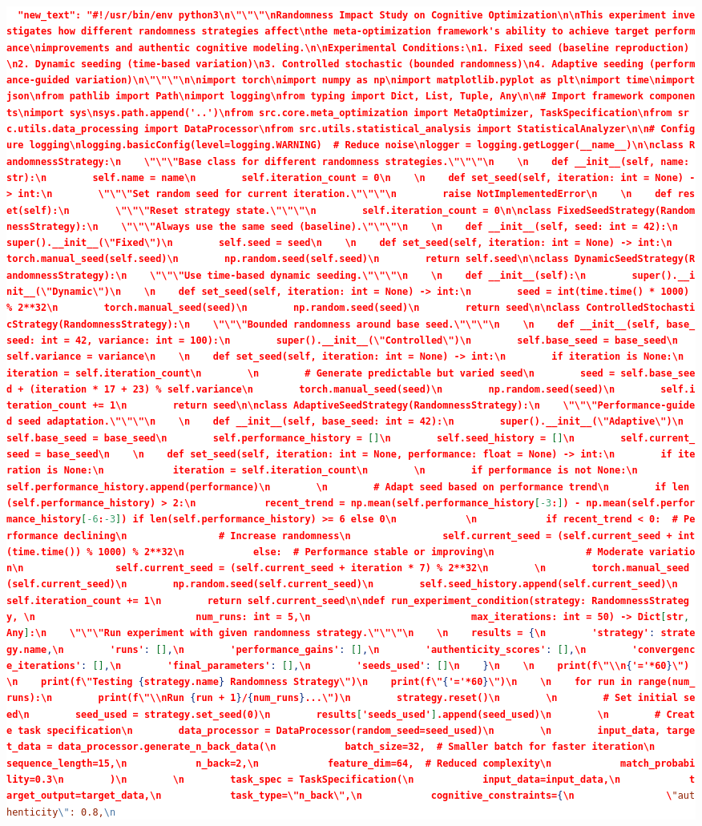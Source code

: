 ```json
  "new_text": "#!/usr/bin/env python3\n\"\"\"\nRandomness Impact Study on Cognitive Optimization\n\nThis experiment investigates how different randomness strategies affect\nthe meta-optimization framework's ability to achieve target performance\nimprovements and authentic cognitive modeling.\n\nExperimental Conditions:\n1. Fixed seed (baseline reproduction)\n2. Dynamic seeding (time-based variation)\n3. Controlled stochastic (bounded randomness)\n4. Adaptive seeding (performance-guided variation)\n\"\"\"\n\nimport torch\nimport numpy as np\nimport matplotlib.pyplot as plt\nimport time\nimport json\nfrom pathlib import Path\nimport logging\nfrom typing import Dict, List, Tuple, Any\n\n# Import framework components\nimport sys\nsys.path.append('..')\nfrom src.core.meta_optimization import MetaOptimizer, TaskSpecification\nfrom src.utils.data_processing import DataProcessor\nfrom src.utils.statistical_analysis import StatisticalAnalyzer\n\n# Configure logging\nlogging.basicConfig(level=logging.WARNING)  # Reduce noise\nlogger = logging.getLogger(__name__)\n\nclass RandomnessStrategy:\n    \"\"\"Base class for different randomness strategies.\"\"\"\n    \n    def __init__(self, name: str):\n        self.name = name\n        self.iteration_count = 0\n    \n    def set_seed(self, iteration: int = None) -> int:\n        \"\"\"Set random seed for current iteration.\"\"\"\n        raise NotImplementedError\n    \n    def reset(self):\n        \"\"\"Reset strategy state.\"\"\"\n        self.iteration_count = 0\n\nclass FixedSeedStrategy(RandomnessStrategy):\n    \"\"\"Always use the same seed (baseline).\"\"\"\n    \n    def __init__(self, seed: int = 42):\n        super().__init__(\"Fixed\")\n        self.seed = seed\n    \n    def set_seed(self, iteration: int = None) -> int:\n        torch.manual_seed(self.seed)\n        np.random.seed(self.seed)\n        return self.seed\n\nclass DynamicSeedStrategy(RandomnessStrategy):\n    \"\"\"Use time-based dynamic seeding.\"\"\"\n    \n    def __init__(self):\n        super().__init__(\"Dynamic\")\n    \n    def set_seed(self, iteration: int = None) -> int:\n        seed = int(time.time() * 1000) % 2**32\n        torch.manual_seed(seed)\n        np.random.seed(seed)\n        return seed\n\nclass ControlledStochasticStrategy(RandomnessStrategy):\n    \"\"\"Bounded randomness around base seed.\"\"\"\n    \n    def __init__(self, base_seed: int = 42, variance: int = 100):\n        super().__init__(\"Controlled\")\n        self.base_seed = base_seed\n        self.variance = variance\n    \n    def set_seed(self, iteration: int = None) -> int:\n        if iteration is None:\n            iteration = self.iteration_count\n        \n        # Generate predictable but varied seed\n        seed = self.base_seed + (iteration * 17 + 23) % self.variance\n        torch.manual_seed(seed)\n        np.random.seed(seed)\n        self.iteration_count += 1\n        return seed\n\nclass AdaptiveSeedStrategy(RandomnessStrategy):\n    \"\"\"Performance-guided seed adaptation.\"\"\"\n    \n    def __init__(self, base_seed: int = 42):\n        super().__init__(\"Adaptive\")\n        self.base_seed = base_seed\n        self.performance_history = []\n        self.seed_history = []\n        self.current_seed = base_seed\n    \n    def set_seed(self, iteration: int = None, performance: float = None) -> int:\n        if iteration is None:\n            iteration = self.iteration_count\n        \n        if performance is not None:\n            self.performance_history.append(performance)\n        \n        # Adapt seed based on performance trend\n        if len(self.performance_history) > 2:\n            recent_trend = np.mean(self.performance_history[-3:]) - np.mean(self.performance_history[-6:-3]) if len(self.performance_history) >= 6 else 0\n            \n            if recent_trend < 0:  # Performance declining\n                # Increase randomness\n                self.current_seed = (self.current_seed + int(time.time()) % 1000) % 2**32\n            else:  # Performance stable or improving\n                # Moderate variation\n                self.current_seed = (self.current_seed + iteration * 7) % 2**32\n        \n        torch.manual_seed(self.current_seed)\n        np.random.seed(self.current_seed)\n        self.seed_history.append(self.current_seed)\n        self.iteration_count += 1\n        return self.current_seed\n\ndef run_experiment_condition(strategy: RandomnessStrategy, \n                            num_runs: int = 5,\n                            max_iterations: int = 50) -> Dict[str, Any]:\n    \"\"\"Run experiment with given randomness strategy.\"\"\"\n    \n    results = {\n        'strategy': strategy.name,\n        'runs': [],\n        'performance_gains': [],\n        'authenticity_scores': [],\n        'convergence_iterations': [],\n        'final_parameters': [],\n        'seeds_used': []\n    }\n    \n    print(f\"\\n{'='*60}\")\n    print(f\"Testing {strategy.name} Randomness Strategy\")\n    print(f\"{'='*60}\")\n    \n    for run in range(num_runs):\n        print(f\"\\nRun {run + 1}/{num_runs}...\")\n        strategy.reset()\n        \n        # Set initial seed\n        seed_used = strategy.set_seed(0)\n        results['seeds_used'].append(seed_used)\n        \n        # Create task specification\n        data_processor = DataProcessor(random_seed=seed_used)\n        \n        input_data, target_data = data_processor.generate_n_back_data(\n            batch_size=32,  # Smaller batch for faster iteration\n            sequence_length=15,\n            n_back=2,\n            feature_dim=64,  # Reduced complexity\n            match_probability=0.3\n        )\n        \n        task_spec = TaskSpecification(\n            input_data=input_data,\n            target_output=target_data,\n            task_type=\"n_back\",\n            cognitive_constraints={\n                \"authenticity\": 0.8,\n
```